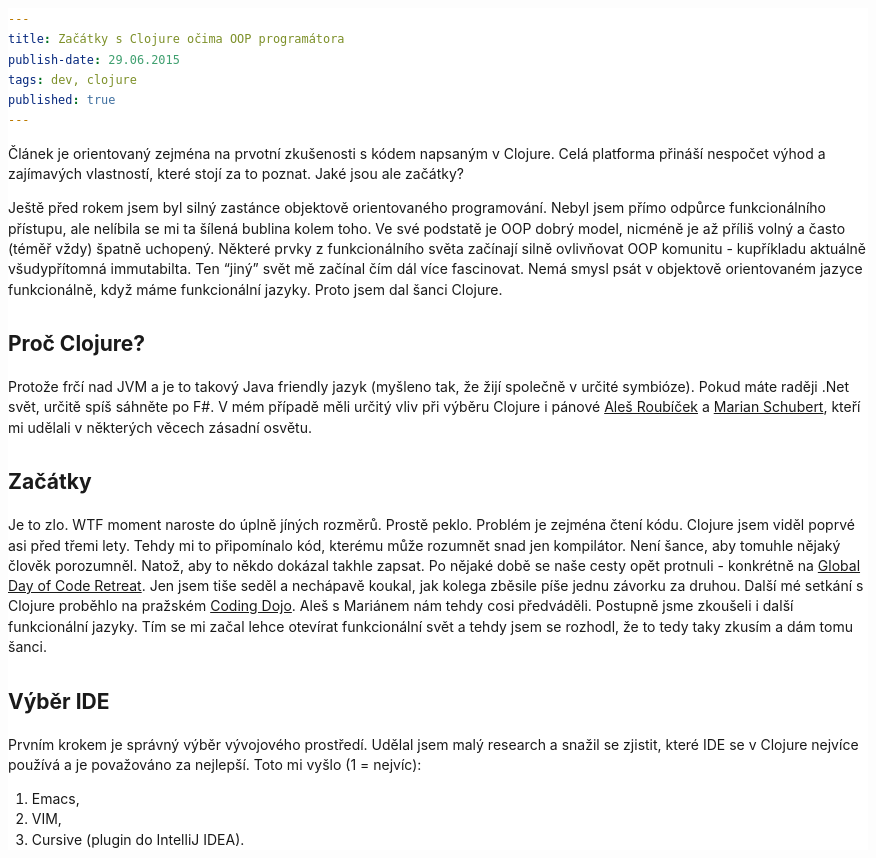 ```yaml
---
title: Začátky s Clojure očima OOP programátora
publish-date: 29.06.2015
tags: dev, clojure
published: true
---
```

Článek je orientovaný zejména na prvotní zkušenosti s kódem napsaným v Clojure.
Celá platforma přináší nespočet výhod a zajímavých vlastností,
které stojí za to poznat. Jaké jsou ale začátky?

Ještě před rokem jsem byl silný zastánce objektově orientovaného programování. Nebyl
jsem přímo odpůrce funkcionálního přístupu, ale nelíbila se mi ta šílená bublina kolem
toho. Ve své podstatě je OOP dobrý model, nicméně je až příliš volný a často (téměř vždy)
špatně uchopený. Některé prvky z funkcionálního světa začínají silně ovlivňovat OOP
komunitu - kupříkladu aktuálně všudypřítomná immutabilta. Ten “jiný” svět mě začínal
čím dál více fascinovat. Nemá smysl psát v objektově orientovaném jazyce funkcionálně,
když máme funkcionální jazyky. Proto jsem dal šanci Clojure.

## Proč Clojure?

Protože frčí nad JVM a je to takový Java friendly jazyk (myšleno tak, že žijí společně
v určité symbióze). Pokud máte raději .Net svět, určitě  spíš sáhněte po F#. V mém
případě měli určitý vliv při výběru Clojure i pánové [Aleš Roubíček](https://twitter.com/alesroubicek)
a [Marian Schubert](https://twitter.com/marianschubert), kteří mi udělali v některých věcech zásadní osvětu.

## Začátky

Je to zlo. WTF moment naroste do úplně jíných rozměrů. Prostě peklo. Problém je zejména
čtení kódu. Clojure jsem viděl poprvé asi před třemi lety. Tehdy mi to připomínalo kód,
kterému může rozumnět snad jen kompilátor. Není šance, aby tomuhle nějaký člověk porozumněl.
Natož, aby to někdo dokázal takhle zapsat. Po nějaké době se naše cesty opět protnuli -
konkrétně na [Global Day of Code Retreat](http://coderetreat.cz/). Jen jsem tiše seděl a
nechápavě koukal, jak kolega zběsile píše jednu závorku za druhou. Další mé setkání s
Clojure proběhlo na pražském [Coding Dojo](http://codingdojo.cz). Aleš s Mariánem nám
tehdy cosi předváděli. Postupně jsme zkoušeli i další funkcionální jazyky. Tím se mi
začal lehce otevírat funkcionální svět a tehdy jsem se rozhodl, že to tedy taky zkusím
a dám tomu šanci.

## Výběr IDE

Prvním krokem je správný výběr vývojového prostředí. Udělal jsem malý research a snažil
se zjistit, které IDE se v Clojure nejvíce používá a je považováno za nejlepší.
Toto mi vyšlo (1 = nejvíc):

1. Emacs,
2. VIM,
3. Cursive (plugin do IntelliJ IDEA).
